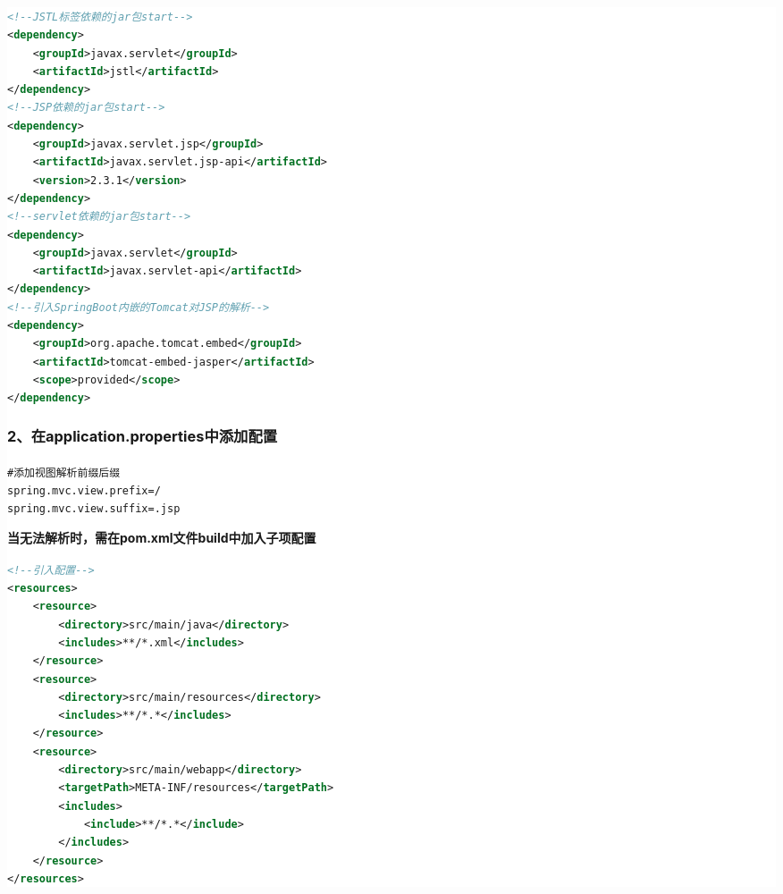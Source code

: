 ```xml
<!--JSTL标签依赖的jar包start-->
<dependency>
    <groupId>javax.servlet</groupId>
    <artifactId>jstl</artifactId>
</dependency>
<!--JSP依赖的jar包start-->
<dependency>
    <groupId>javax.servlet.jsp</groupId>
    <artifactId>javax.servlet.jsp-api</artifactId>
    <version>2.3.1</version>
</dependency>
<!--servlet依赖的jar包start-->
<dependency>
    <groupId>javax.servlet</groupId>
    <artifactId>javax.servlet-api</artifactId>
</dependency>
<!--引入SpringBoot内嵌的Tomcat对JSP的解析-->
<dependency>
    <groupId>org.apache.tomcat.embed</groupId>
    <artifactId>tomcat-embed-jasper</artifactId>
    <scope>provided</scope>
</dependency>
```

### 2、在application.properties中添加配置

```properties
#添加视图解析前缀后缀
spring.mvc.view.prefix=/
spring.mvc.view.suffix=.jsp
```

**当无法解析时，需在pom.xml文件build中加入子项配置**

```xml
<!--引入配置-->
<resources>
    <resource>
        <directory>src/main/java</directory>
        <includes>**/*.xml</includes>
    </resource>
    <resource>
        <directory>src/main/resources</directory>
        <includes>**/*.*</includes>
    </resource>
    <resource>
        <directory>src/main/webapp</directory>
        <targetPath>META-INF/resources</targetPath>
        <includes>
            <include>**/*.*</include>
        </includes>
    </resource>
</resources>
```
